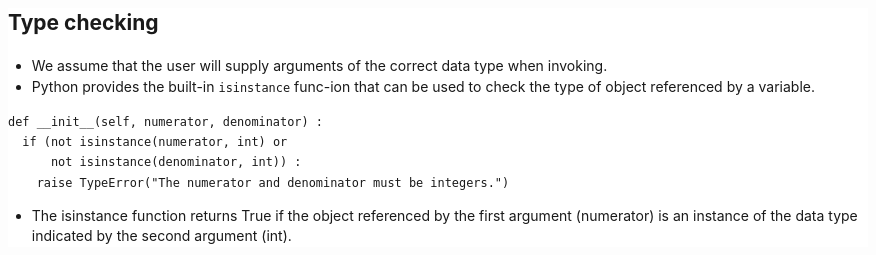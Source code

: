## Type checking

- We assume that the user will supply arguments of the correct data type when invoking.
- Python provides the built-in `isinstance` func-ion that can be used to check the 
  type of object referenced by a variable.
```
def __init__(self, numerator, denominator) :
  if (not isinstance(numerator, int) or 
      not isinstance(denominator, int)) :
    raise TypeError("The numerator and denominator must be integers.")
```  
- The isinstance function returns True if the object referenced by the first argument
  (numerator) is an instance of the data type indicated by the second argument (int).
  
